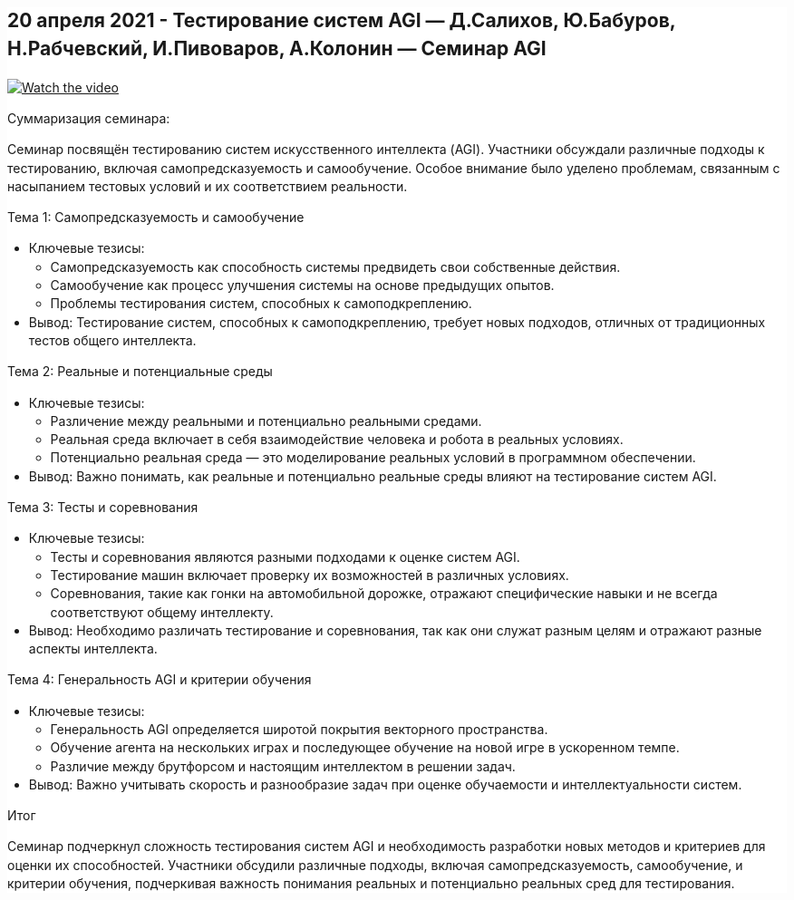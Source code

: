 ## 20 апреля 2021 - Тестирование систем AGI — Д.Салихов, Ю.Бабуров, Н.Рабчевский, И.Пивоваров, А.Колонин — Семинар AGI
[![Watch the video](https://img.youtube.com/vi/_-KGSMdvPW4/hqdefault.jpg)](https://youtu.be/_-KGSMdvPW4)

Суммаризация семинара:

Семинар посвящён тестированию систем искусственного интеллекта (AGI). Участники обсуждали различные подходы к тестированию, включая самопредсказуемость и самообучение. Особое внимание было уделено проблемам, связанным с насыпанием тестовых условий и их соответствием реальности.

Тема 1: Самопредсказуемость и самообучение

- Ключевые тезисы:
  - Самопредсказуемость как способность системы предвидеть свои собственные действия.
  - Самообучение как процесс улучшения системы на основе предыдущих опытов.
  - Проблемы тестирования систем, способных к самоподкреплению.
- Вывод: Тестирование систем, способных к самоподкреплению, требует новых подходов, отличных от традиционных тестов общего интеллекта.

Тема 2: Реальные и потенциальные среды

- Ключевые тезисы:
  - Различение между реальными и потенциально реальными средами.
  - Реальная среда включает в себя взаимодействие человека и робота в реальных условиях.
  - Потенциально реальная среда — это моделирование реальных условий в программном обеспечении.
- Вывод: Важно понимать, как реальные и потенциально реальные среды влияют на тестирование систем AGI.

Тема 3: Тесты и соревнования

- Ключевые тезисы:
  - Тесты и соревнования являются разными подходами к оценке систем AGI.
  - Тестирование машин включает проверку их возможностей в различных условиях.
  - Соревнования, такие как гонки на автомобильной дорожке, отражают специфические навыки и не всегда соответствуют общему интеллекту.
- Вывод: Необходимо различать тестирование и соревнования, так как они служат разным целям и отражают разные аспекты интеллекта.

Тема 4: Генеральность AGI и критерии обучения

- Ключевые тезисы:
  - Генеральность AGI определяется широтой покрытия векторного пространства.
  - Обучение агента на нескольких играх и последующее обучение на новой игре в ускоренном темпе.
  - Различие между брутфорсом и настоящим интеллектом в решении задач.
- Вывод: Важно учитывать скорость и разнообразие задач при оценке обучаемости и интеллектуальности систем.

Итог

Семинар подчеркнул сложность тестирования систем AGI и необходимость разработки новых методов и критериев для оценки их способностей. Участники обсудили различные подходы, включая самопредсказуемость, самообучение, и критерии обучения, подчеркивая важность понимания реальных и потенциально реальных сред для тестирования.

